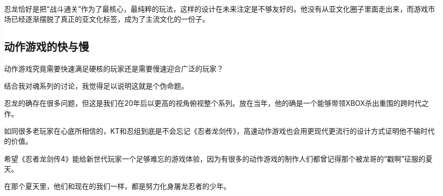 忍龙恰好是把“战斗通关”作为了最核心，最纯粹的玩法，这样的设计在未来注定是不够友好的。他没有从亚文化圈子里面走出来，而游戏市场已经逐渐摆脱了真正的亚文化标签，成为了主流文化的一份子。

## 动作游戏的快与慢

动作游戏究竟需要快速满足硬核的玩家还是需要慢速迎合广泛的玩家？

结合我对魂系列的讨论，我觉得足以说明这就是个伪命题。

忍龙的确存在很多问题，但这是我们在20年后以更高的视角俯视整个系列。放在当年，他的确是一个能够带领XBOX杀出重围的跨时代之作。

如同很多老玩家在心底所相信的，KT和忍组到底是不会忘记《忍者龙剑传》，高速动作游戏也会用更现代更流行的设计方式证明他不输时代的价值。

希望《忍者龙剑传4》能给新世代玩家一个足够难忘的游戏体验，因为有很多的动作游戏的制作人们都曾记得那个被龙哥的“戳啊”征服的夏天。

在那个夏天里，他们和现在的我们一样，都是努力化身屠龙忍者的少年。